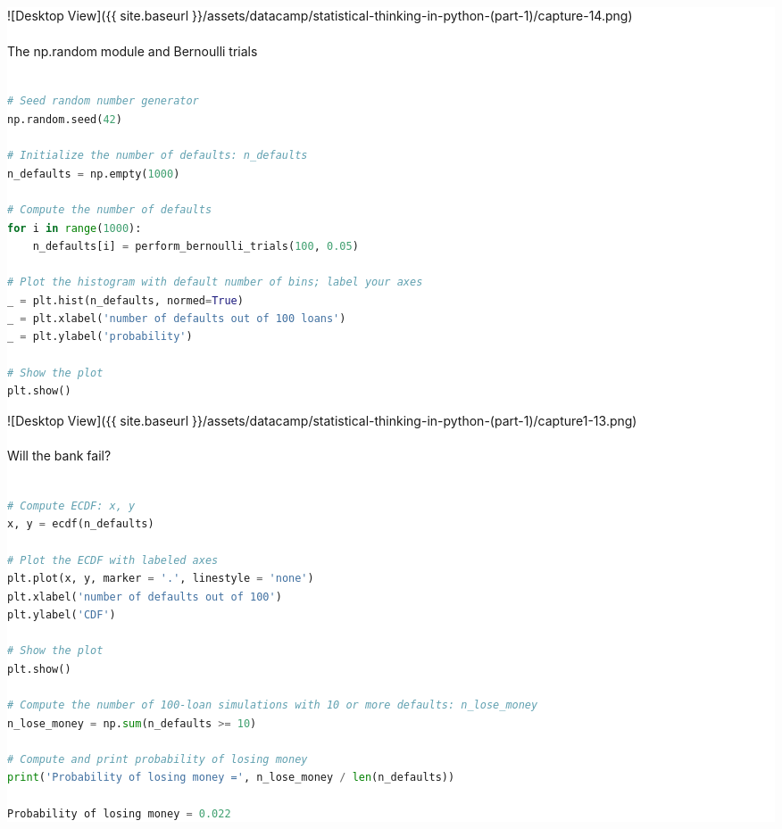 

![Desktop View]({{ site.baseurl }}/assets/datacamp/statistical-thinking-in-python-(part-1)/capture-14.png)

####
 The np.random module and Bernoulli trials




```python

# Seed random number generator
np.random.seed(42)

# Initialize the number of defaults: n_defaults
n_defaults = np.empty(1000)

# Compute the number of defaults
for i in range(1000):
    n_defaults[i] = perform_bernoulli_trials(100, 0.05)

# Plot the histogram with default number of bins; label your axes
_ = plt.hist(n_defaults, normed=True)
_ = plt.xlabel('number of defaults out of 100 loans')
_ = plt.ylabel('probability')

# Show the plot
plt.show()

```



![Desktop View]({{ site.baseurl }}/assets/datacamp/statistical-thinking-in-python-(part-1)/capture1-13.png)

####
 Will the bank fail?




```python

# Compute ECDF: x, y
x, y = ecdf(n_defaults)

# Plot the ECDF with labeled axes
plt.plot(x, y, marker = '.', linestyle = 'none')
plt.xlabel('number of defaults out of 100')
plt.ylabel('CDF')

# Show the plot
plt.show()

# Compute the number of 100-loan simulations with 10 or more defaults: n_lose_money
n_lose_money = np.sum(n_defaults >= 10)

# Compute and print probability of losing money
print('Probability of losing money =', n_lose_money / len(n_defaults))

Probability of losing money = 0.022


```
